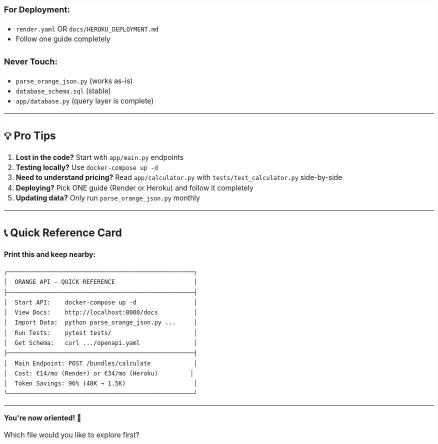 ### **For Deployment:**
- `render.yaml` OR `docs/HEROKU_DEPLOYMENT.md`
- Follow one guide completely

### **Never Touch:**
- `parse_orange_json.py` (works as-is)
- `database_schema.sql` (stable)
- `app/database.py` (query layer is complete)

---

## 💡 Pro Tips

1. **Lost in the code?** Start with `app/main.py` endpoints
2. **Testing locally?** Use `docker-compose up -d`
3. **Need to understand pricing?** Read `app/calculator.py` with `tests/test_calculator.py` side-by-side
4. **Deploying?** Pick ONE guide (Render or Heroku) and follow it completely
5. **Updating data?** Only run `parse_orange_json.py` monthly

---

## 📞 Quick Reference Card

**Print this and keep nearby:**

```
┌────────────────────────────────────────────────────┐
│  ORANGE API - QUICK REFERENCE                      │
├────────────────────────────────────────────────────┤
│  Start API:    docker-compose up -d                │
│  View Docs:    http://localhost:8000/docs          │
│  Import Data:  python parse_orange_json.py ...     │
│  Run Tests:    pytest tests/                       │
│  Get Schema:   curl .../openapi.yaml               │
├────────────────────────────────────────────────────┤
│  Main Endpoint: POST /bundles/calculate            │
│  Cost: €14/mo (Render) or €34/mo (Heroku)         │
│  Token Savings: 96% (48K → 1.5K)                   │
└────────────────────────────────────────────────────┘
```

---

**You're now oriented! 🧭**

Which file would you like to explore first?
